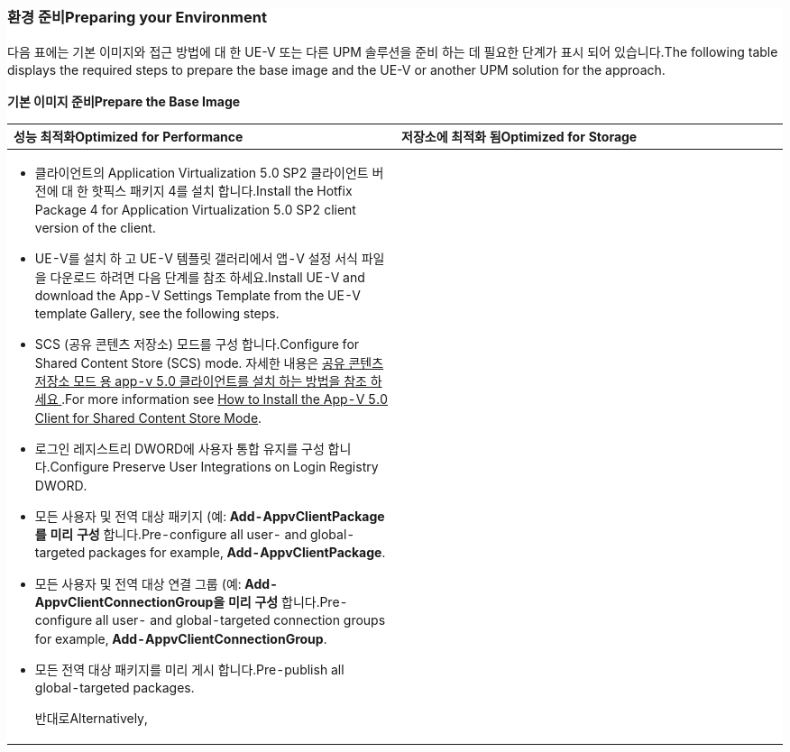 

### <a href="" id="bkmk-pe"></a><span data-ttu-id="75cb4-160">환경 준비</span><span class="sxs-lookup"><span data-stu-id="75cb4-160">Preparing your Environment</span></span>

<span data-ttu-id="75cb4-161">다음 표에는 기본 이미지와 접근 방법에 대 한 UE-V 또는 다른 UPM 솔루션을 준비 하는 데 필요한 단계가 표시 되어 있습니다.</span><span class="sxs-lookup"><span data-stu-id="75cb4-161">The following table displays the required steps to prepare the base image and the UE-V or another UPM solution for the approach.</span></span>

**<span data-ttu-id="75cb4-162">기본 이미지 준비</span><span class="sxs-lookup"><span data-stu-id="75cb4-162">Prepare the Base Image</span></span>**

<table>
<colgroup>
<col width="50%" />
<col width="50%" />
</colgroup>
<thead>
<tr class="header">
<th align="left"><span data-ttu-id="75cb4-163">성능 최적화</span><span class="sxs-lookup"><span data-stu-id="75cb4-163">Optimized for Performance</span></span></th>
<th align="left"><span data-ttu-id="75cb4-164">저장소에 최적화 됨</span><span class="sxs-lookup"><span data-stu-id="75cb4-164">Optimized for Storage</span></span></th>
</tr>
</thead>
<tbody>
<tr class="odd">
<td align="left"><p></p>
<ul>
<li><p><span data-ttu-id="75cb4-165">클라이언트의 Application Virtualization 5.0 SP2 클라이언트 버전에 대 한 핫픽스 패키지 4를 설치 합니다.</span><span class="sxs-lookup"><span data-stu-id="75cb4-165">Install the Hotfix Package 4 for Application Virtualization 5.0 SP2 client version of the client.</span></span></p></li>
<li><p><span data-ttu-id="75cb4-166">UE-V를 설치 하 고 UE-V 템플릿 갤러리에서 앱-V 설정 서식 파일을 다운로드 하려면 다음 단계를 참조 하세요.</span><span class="sxs-lookup"><span data-stu-id="75cb4-166">Install UE-V and download the App-V Settings Template from the UE-V template Gallery, see the following steps.</span></span></p></li>
<li><p><span data-ttu-id="75cb4-167">SCS (공유 콘텐츠 저장소) 모드를 구성 합니다.</span><span class="sxs-lookup"><span data-stu-id="75cb4-167">Configure for Shared Content Store (SCS) mode.</span></span> <span data-ttu-id="75cb4-168">자세한 내용은 <a href="how-to-install-the-app-v-50-client-for-shared-content-store-mode.md" data-raw-source="[How to Install the App-V 5.0 Client for Shared Content Store Mode](how-to-install-the-app-v-50-client-for-shared-content-store-mode.md)"> 공유 콘텐츠 저장소 모드 용 app-v 5.0 클라이언트를 설치 하는 방법을 참조 하세요 </a> .</span><span class="sxs-lookup"><span data-stu-id="75cb4-168">For more information see <a href="how-to-install-the-app-v-50-client-for-shared-content-store-mode.md" data-raw-source="[How to Install the App-V 5.0 Client for Shared Content Store Mode](how-to-install-the-app-v-50-client-for-shared-content-store-mode.md)">How to Install the App-V 5.0 Client for Shared Content Store Mode</a>.</span></span></p></li>
<li><p><span data-ttu-id="75cb4-169">로그인 레지스트리 DWORD에 사용자 통합 유지를 구성 합니다.</span><span class="sxs-lookup"><span data-stu-id="75cb4-169">Configure Preserve User Integrations on Login Registry DWORD.</span></span></p></li>
<li><p><span data-ttu-id="75cb4-170">모든 사용자 및 전역 대상 패키지 (예: <strong> Add-AppvClientPackage를 미리 구성 </strong> 합니다.</span><span class="sxs-lookup"><span data-stu-id="75cb4-170">Pre-configure all user- and global-targeted packages for example, <strong>Add-AppvClientPackage</strong>.</span></span></p></li>
<li><p><span data-ttu-id="75cb4-171">모든 사용자 및 전역 대상 연결 그룹 (예: <strong> Add-AppvClientConnectionGroup을 미리 구성 </strong> 합니다.</span><span class="sxs-lookup"><span data-stu-id="75cb4-171">Pre-configure all user- and global-targeted connection groups for example, <strong>Add-AppvClientConnectionGroup</strong>.</span></span></p></li>
<li><p><span data-ttu-id="75cb4-172">모든 전역 대상 패키지를 미리 게시 합니다.</span><span class="sxs-lookup"><span data-stu-id="75cb4-172">Pre-publish all global-targeted packages.</span></span></p>
<p></p>
<p><span data-ttu-id="75cb4-173">반대로</span><span class="sxs-lookup"><span data-stu-id="75cb4-173">Alternatively,</span></span></p>
<ul>